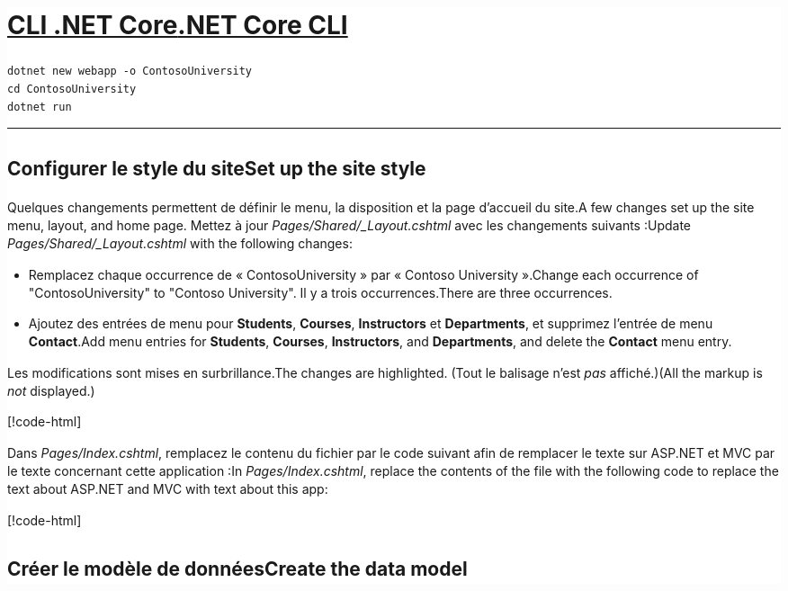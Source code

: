 # <a name="net-core-clitabnetcore-cli"></a>[<span data-ttu-id="5854e-136">CLI .NET Core</span><span class="sxs-lookup"><span data-stu-id="5854e-136">.NET Core CLI</span></span>](#tab/netcore-cli)

```CLI
dotnet new webapp -o ContosoUniversity
cd ContosoUniversity
dotnet run
```

------

## <a name="set-up-the-site-style"></a><span data-ttu-id="5854e-137">Configurer le style du site</span><span class="sxs-lookup"><span data-stu-id="5854e-137">Set up the site style</span></span>

<span data-ttu-id="5854e-138">Quelques changements permettent de définir le menu, la disposition et la page d’accueil du site.</span><span class="sxs-lookup"><span data-stu-id="5854e-138">A few changes set up the site menu, layout, and home page.</span></span> <span data-ttu-id="5854e-139">Mettez à jour *Pages/Shared/_Layout.cshtml* avec les changements suivants :</span><span class="sxs-lookup"><span data-stu-id="5854e-139">Update *Pages/Shared/_Layout.cshtml* with the following changes:</span></span>

* <span data-ttu-id="5854e-140">Remplacez chaque occurrence de « ContosoUniversity » par « Contoso University ».</span><span class="sxs-lookup"><span data-stu-id="5854e-140">Change each occurrence of "ContosoUniversity" to "Contoso University".</span></span> <span data-ttu-id="5854e-141">Il y a trois occurrences.</span><span class="sxs-lookup"><span data-stu-id="5854e-141">There are three occurrences.</span></span>

* <span data-ttu-id="5854e-142">Ajoutez des entrées de menu pour **Students**, **Courses**, **Instructors** et **Departments**, et supprimez l’entrée de menu **Contact**.</span><span class="sxs-lookup"><span data-stu-id="5854e-142">Add menu entries for **Students**, **Courses**, **Instructors**, and **Departments**, and delete the **Contact** menu entry.</span></span>

<span data-ttu-id="5854e-143">Les modifications sont mises en surbrillance.</span><span class="sxs-lookup"><span data-stu-id="5854e-143">The changes are highlighted.</span></span> <span data-ttu-id="5854e-144">(Tout le balisage n’est *pas* affiché.)</span><span class="sxs-lookup"><span data-stu-id="5854e-144">(All the markup is *not* displayed.)</span></span>

[!code-html[](intro/samples/cu21/Pages/Shared/_Layout.cshtml?highlight=6,29,35-38,50&name=snippet)]

<span data-ttu-id="5854e-145">Dans *Pages/Index.cshtml*, remplacez le contenu du fichier par le code suivant afin de remplacer le texte sur ASP.NET et MVC par le texte concernant cette application :</span><span class="sxs-lookup"><span data-stu-id="5854e-145">In *Pages/Index.cshtml*, replace the contents of the file with the following code to replace the text about ASP.NET and MVC with text about this app:</span></span>

[!code-html[](intro/samples/cu21/Pages/Index.cshtml)]

## <a name="create-the-data-model"></a><span data-ttu-id="5854e-146">Créer le modèle de données</span><span class="sxs-lookup"><span data-stu-id="5854e-146">Create the data model</span></span>
